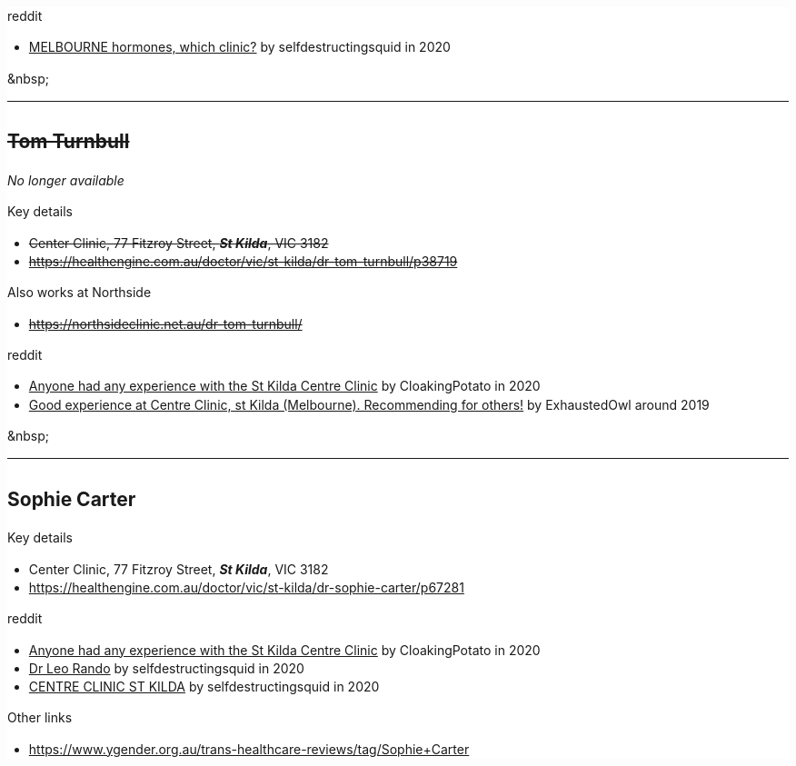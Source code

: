 reddit

* [MELBOURNE hormones, which clinic?](https://www.reddit.com/r/transgenderau/comments/et5hbx/melbourne_hormones_which_clinic/) by selfdestructingsquid in 2020




&amp;nbsp;
*****
## ~~Tom Turnbull~~

*No longer available*

Key details

* ~~Center Clinic, 77 Fitzroy Street, ***St Kilda***, VIC 3182~~
* ~~https://healthengine.com.au/doctor/vic/st-kilda/dr-tom-turnbull/p38719~~

Also works at Northside

* ~~https://northsideclinic.net.au/dr-tom-turnbull/~~

reddit

* [Anyone had any experience with the St Kilda Centre Clinic](https://www.reddit.com/r/transgenderau/comments/g29oam/anyone_had_any_experience_with_the_st_kilda/) by CloakingPotato in 2020
* [Good experience at Centre Clinic, st Kilda (Melbourne). Recommending for others!](https://www.reddit.com/r/transgenderau/comments/9s7d1m/good_experience_at_centre_clinic_st_kilda/) by ExhaustedOwl around 2019










&amp;nbsp;
*****
## Sophie Carter

Key details

* Center Clinic, 77 Fitzroy Street, ***St Kilda***, VIC 3182 
* https://healthengine.com.au/doctor/vic/st-kilda/dr-sophie-carter/p67281

reddit

* [Anyone had any experience with the St Kilda Centre Clinic](https://www.reddit.com/r/transgenderau/comments/g29oam/anyone_had_any_experience_with_the_st_kilda/) by CloakingPotato in 2020
* [Dr Leo Rando](https://www.reddit.com/r/transgenderau/comments/g1owme/dr_leo_rando/) by selfdestructingsquid in 2020
* [CENTRE CLINIC ST KILDA](https://www.reddit.com/r/transgenderau/comments/f1krwl/centre_clinic_st_kilda/) by selfdestructingsquid in 2020

Other links

* https://www.ygender.org.au/trans-healthcare-reviews/tag/Sophie+Carter
